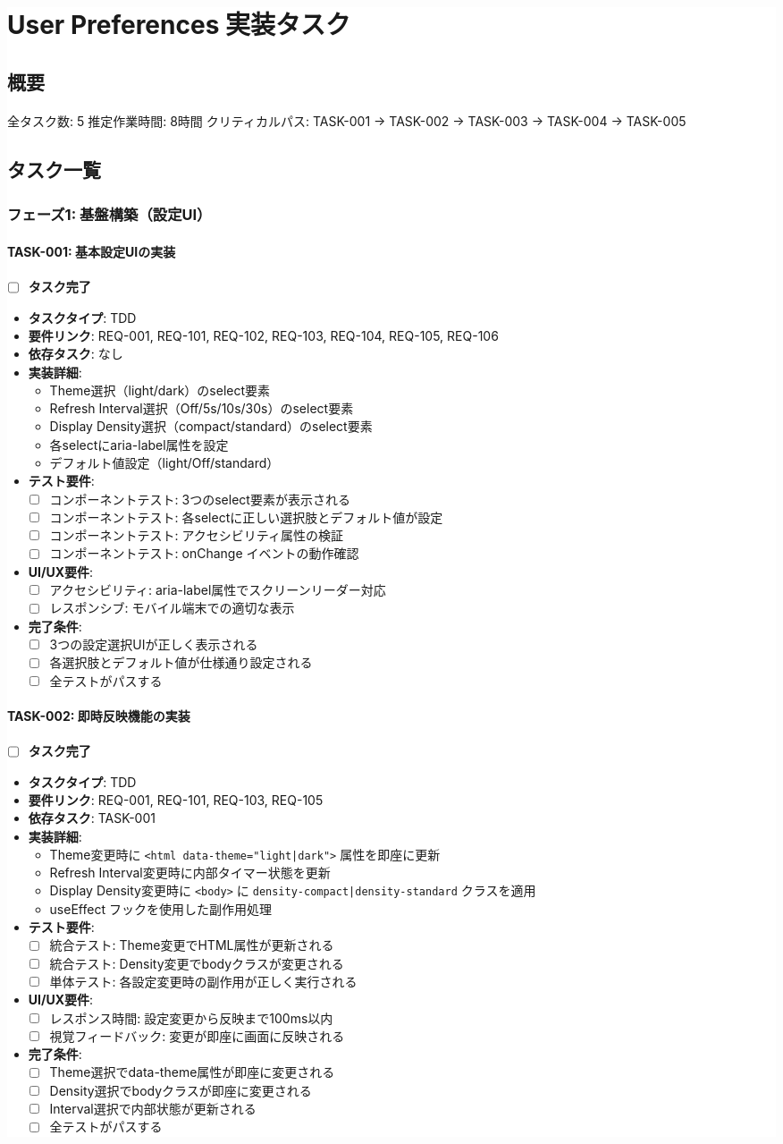 # User Preferences 実装タスク

## 概要

全タスク数: 5
推定作業時間: 8時間
クリティカルパス: TASK-001 → TASK-002 → TASK-003 → TASK-004 → TASK-005

## タスク一覧

### フェーズ1: 基盤構築（設定UI）

#### TASK-001: 基本設定UIの実装

- [ ] **タスク完了**
- **タスクタイプ**: TDD
- **要件リンク**: REQ-001, REQ-101, REQ-102, REQ-103, REQ-104, REQ-105, REQ-106
- **依存タスク**: なし
- **実装詳細**:
  - Theme選択（light/dark）のselect要素
  - Refresh Interval選択（Off/5s/10s/30s）のselect要素
  - Display Density選択（compact/standard）のselect要素
  - 各selectにaria-label属性を設定
  - デフォルト値設定（light/Off/standard）
- **テスト要件**:
  - [ ] コンポーネントテスト: 3つのselect要素が表示される
  - [ ] コンポーネントテスト: 各selectに正しい選択肢とデフォルト値が設定
  - [ ] コンポーネントテスト: アクセシビリティ属性の検証
  - [ ] コンポーネントテスト: onChange イベントの動作確認
- **UI/UX要件**:
  - [ ] アクセシビリティ: aria-label属性でスクリーンリーダー対応
  - [ ] レスポンシブ: モバイル端末での適切な表示
- **完了条件**:
  - [ ] 3つの設定選択UIが正しく表示される
  - [ ] 各選択肢とデフォルト値が仕様通り設定される
  - [ ] 全テストがパスする

#### TASK-002: 即時反映機能の実装

- [ ] **タスク完了**
- **タスクタイプ**: TDD
- **要件リンク**: REQ-001, REQ-101, REQ-103, REQ-105
- **依存タスク**: TASK-001
- **実装詳細**:
  - Theme変更時に `<html data-theme="light|dark">` 属性を即座に更新
  - Refresh Interval変更時に内部タイマー状態を更新
  - Display Density変更時に `<body>` に `density-compact|density-standard` クラスを適用
  - useEffect フックを使用した副作用処理
- **テスト要件**:
  - [ ] 統合テスト: Theme変更でHTML属性が更新される
  - [ ] 統合テスト: Density変更でbodyクラスが変更される
  - [ ] 単体テスト: 各設定変更時の副作用が正しく実行される
- **UI/UX要件**:
  - [ ] レスポンス時間: 設定変更から反映まで100ms以内
  - [ ] 視覚フィードバック: 変更が即座に画面に反映される
- **完了条件**:
  - [ ] Theme選択でdata-theme属性が即座に変更される
  - [ ] Density選択でbodyクラスが即座に変更される
  - [ ] Interval選択で内部状態が更新される
  - [ ] 全テストがパスする
